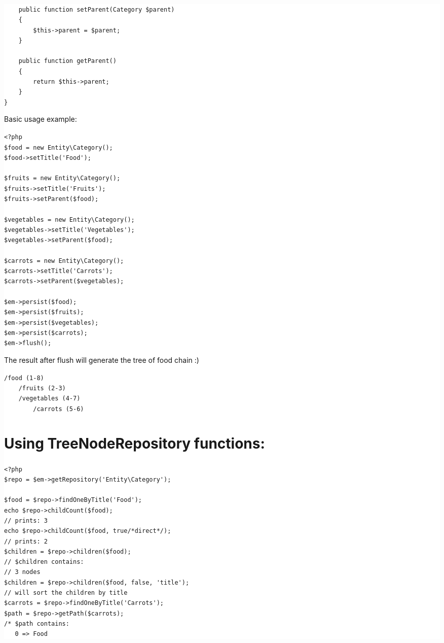 ~~~~ {.sourceCode .php}
    public function setParent(Category $parent)
    {
        $this->parent = $parent;
    }

    public function getParent()
    {
        return $this->parent;
    }
}
~~~~

Basic usage example:

~~~~ {.sourceCode .php}
<?php
$food = new Entity\Category();
$food->setTitle('Food');

$fruits = new Entity\Category();
$fruits->setTitle('Fruits');
$fruits->setParent($food);

$vegetables = new Entity\Category();
$vegetables->setTitle('Vegetables');
$vegetables->setParent($food);

$carrots = new Entity\Category();
$carrots->setTitle('Carrots');
$carrots->setParent($vegetables);

$em->persist($food);
$em->persist($fruits);
$em->persist($vegetables);
$em->persist($carrots);
$em->flush();
~~~~

The result after flush will generate the tree of food chain :)

    /food (1-8)
        /fruits (2-3)
        /vegetables (4-7)
            /carrots (5-6)

Using TreeNodeRepository functions:
===================================

~~~~ {.sourceCode .php}
<?php
$repo = $em->getRepository('Entity\Category');

$food = $repo->findOneByTitle('Food');
echo $repo->childCount($food);
// prints: 3
echo $repo->childCount($food, true/*direct*/);
// prints: 2
$children = $repo->children($food);
// $children contains:
// 3 nodes
$children = $repo->children($food, false, 'title');
// will sort the children by title
$carrots = $repo->findOneByTitle('Carrots');
$path = $repo->getPath($carrots);
/* $path contains:
   0 => Food
~~~~
